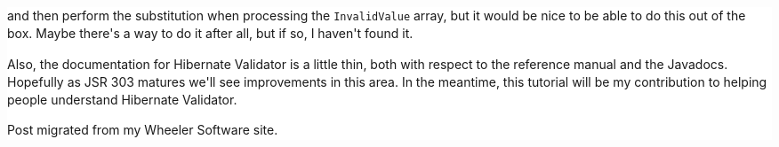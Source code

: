 and then perform the substitution when processing the <code>InvalidValue</code> array, but it would be nice to be able to do this out of the box. Maybe there's a way to do it after all, but if so, I haven't found it.

Also, the documentation for Hibernate Validator is a little thin, both with respect to the reference manual and the Javadocs. Hopefully as JSR 303 matures we'll see improvements in this area. In the meantime, this tutorial will be my contribution to helping people understand Hibernate Validator.

<div class="endnote">Post migrated from my Wheeler Software site.</div>
